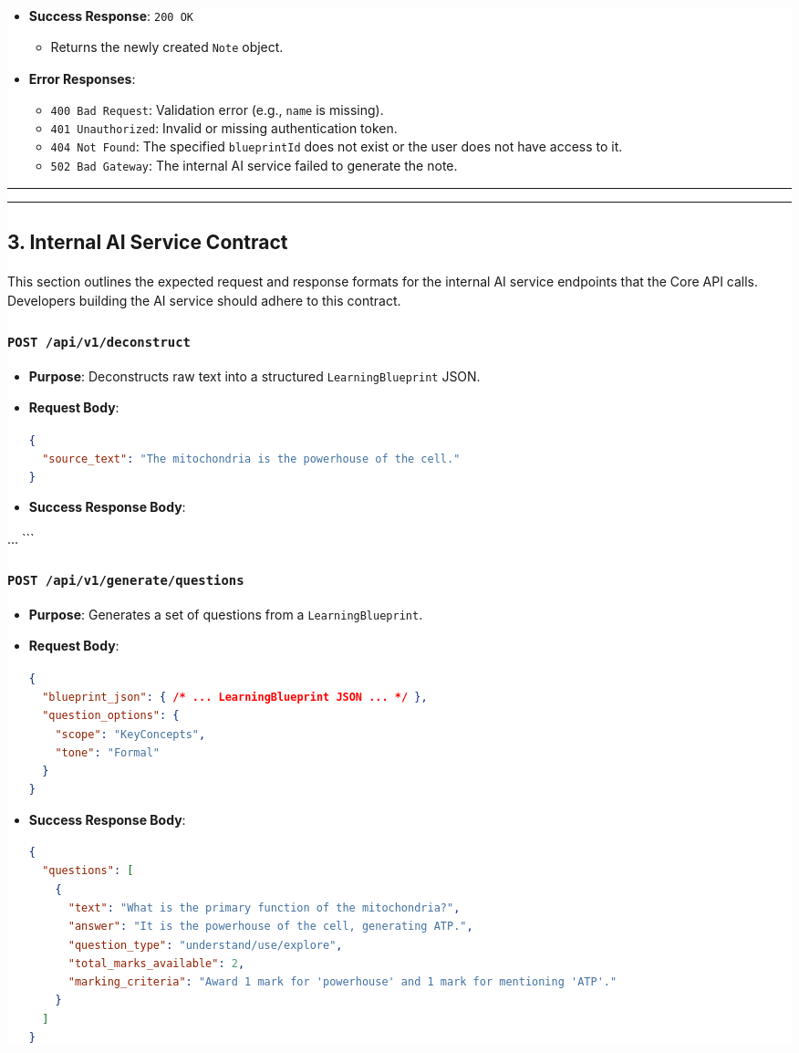 -   **Success Response**: `200 OK`
    -   Returns the newly created `Note` object.

-   **Error Responses**:
    -   `400 Bad Request`: Validation error (e.g., `name` is missing).
    -   `401 Unauthorized`: Invalid or missing authentication token.
    -   `404 Not Found`: The specified `blueprintId` does not exist or the user does not have access to it.
    -   `502 Bad Gateway`: The internal AI service failed to generate the note.

---

--- 

## 3. Internal AI Service Contract

This section outlines the expected request and response formats for the internal AI service endpoints that the Core API calls. Developers building the AI service should adhere to this contract.

### `POST /api/v1/deconstruct`

-   **Purpose**: Deconstructs raw text into a structured `LearningBlueprint` JSON.
-   **Request Body**:

    ```json
    {
      "source_text": "The mitochondria is the powerhouse of the cell."
    }
    ```

-   **Success Response Body**:

    ```json
...
    ```

### `POST /api/v1/generate/questions`

-   **Purpose**: Generates a set of questions from a `LearningBlueprint`.
-   **Request Body**:

    ```json
    {
      "blueprint_json": { /* ... LearningBlueprint JSON ... */ },
      "question_options": {
        "scope": "KeyConcepts",
        "tone": "Formal"
      }
    }
    ```

-   **Success Response Body**:

    ```json
    {
      "questions": [
        {
          "text": "What is the primary function of the mitochondria?",
          "answer": "It is the powerhouse of the cell, generating ATP.",
          "question_type": "understand/use/explore",
          "total_marks_available": 2,
          "marking_criteria": "Award 1 mark for 'powerhouse' and 1 mark for mentioning 'ATP'."
        }
      ]
    }
    ```
